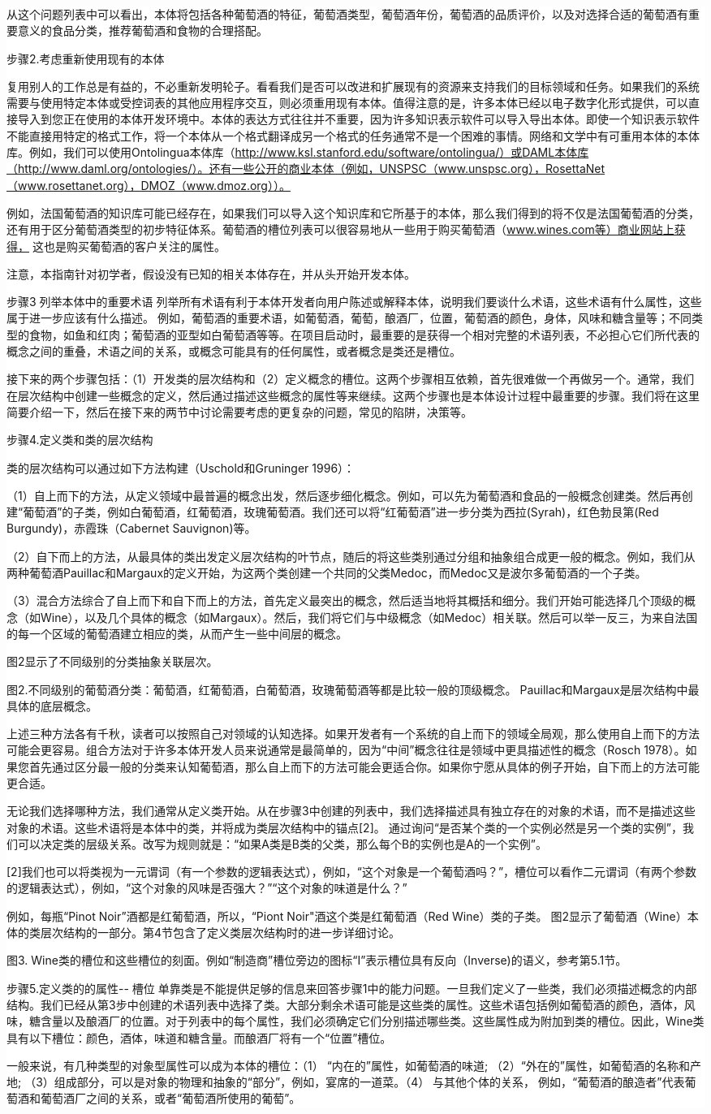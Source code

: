 从这个问题列表中可以看出，本体将包括各种葡萄酒的特征，葡萄酒类型，葡萄酒年份，葡萄酒的品质评价，以及对选择合适的葡萄酒有重要意义的食品分类，推荐葡萄酒和食物的合理搭配。

步骤2.考虑重新使用现有的本体

复用别人的工作总是有益的，不必重新发明轮子。看看我们是否可以改进和扩展现有的资源来支持我们的目标领域和任务。如果我们的系统需要与使用特定本体或受控词表的其他应用程序交互，则必须重用现有本体。值得注意的是，许多本体已经以电子数字化形式提供，可以直接导入到您正在使用的本体开发环境中。本体的表达方式往往并不重要，因为许多知识表示软件可以导入导出本体。即使一个知识表示软件不能直接用特定的格式工作，将一个本体从一个格式翻译成另一个格式的任务通常不是一个困难的事情。网络和文学中有可重用本体的本体库。例如，我们可以使用Ontolingua本体库（http://www.ksl.stanford.edu/software/ontolingua/）或DAML本体库（http://www.daml.org/ontologies/）。还有一些公开的商业本体（例如，UNSPSC（www.unspsc.org），RosettaNet（www.rosettanet.org），DMOZ（www.dmoz.org））。

例如，法国葡萄酒的知识库可能已经存在，如果我们可以导入这个知识库和它所基于的本体，那么我们得到的将不仅是法国葡萄酒的分类，还有用于区分葡萄酒类型的初步特征体系。葡萄酒的槽位列表可以很容易地从一些用于购买葡萄酒（www.wines.com等）商业网站上获得， 这也是购买葡萄酒的客户关注的属性。

注意，本指南针对初学者，假设没有已知的相关本体存在，并从头开始开发本体。

步骤3 列举本体中的重要术语
列举所有术语有利于本体开发者向用户陈述或解释本体，说明我们要谈什么术语，这些术语有什么属性，这些属于进一步应该有什么描述。 例如，葡萄酒的重要术语，如葡萄酒，葡萄，酿酒厂，位置，葡萄酒的颜色，身体，风味和糖含量等；不同类型的食物，如鱼和红肉；葡萄酒的亚型如白葡萄酒等等。在项目启动时，最重要的是获得一个相对完整的术语列表，不必担心它们所代表的概念之间的重叠，术语之间的关系，或概念可能具有的任何属性，或者概念是类还是槽位。

接下来的两个步骤包括：（1）开发类的层次结构和（2）定义概念的槽位。这两个步骤相互依赖，首先很难做一个再做另一个。通常，我们在层次结构中创建一些概念的定义，然后通过描述这些概念的属性等来继续。这两个步骤也是本体设计过程中最重要的步骤。我们将在这里简要介绍一下，然后在接下来的两节中讨论需要考虑的更复杂的问题，常见的陷阱，决策等。

步骤4.定义类和类的层次结构

类的层次结构可以通过如下方法构建（Uschold和Gruninger 1996）：

（1）自上而下的方法，从定义领域中最普遍的概念出发，然后逐步细化概念。例如，可以先为葡萄酒和食品的一般概念创建类。然后再创建“葡萄酒”的子类，例如白葡萄酒，红葡萄酒，玫瑰葡萄酒。我们还可以将“红葡萄酒”进一步分类为西拉(Syrah)，红色勃艮第(Red Burgundy)，赤霞珠（Cabernet Sauvignon)等。

（2）自下而上的方法，从最具体的类出发定义层次结构的叶节点，随后的将这些类别通过分组和抽象组合成更一般的概念。例如，我们从两种葡萄酒Pauillac和Margaux的定义开始，为这两个类创建一个共同的父类Medoc，而Medoc又是波尔多葡萄酒的一个子类。

（3）混合方法综合了自上而下和自下而上的方法，首先定义最突出的概念，然后适当地将其概括和细分。我们开始可能选择几个顶级的概念（如Wine），以及几个具体的概念（如Margaux）。然后，我们将它们与中级概念（如Medoc）相关联。然后可以举一反三，为来自法国的每一个区域的葡萄酒建立相应的类，从而产生一些中间层的概念。

图2显示了不同级别的分类抽象关联层次。

图2.不同级别的葡萄酒分类：葡萄酒，红葡萄酒，白葡萄酒，玫瑰葡萄酒等都是比较一般的顶级概念。 Pauillac和Margaux是层次结构中最具体的底层概念。

上述三种方法各有千秋，读者可以按照自己对领域的认知选择。如果开发者有一个系统的自上而下的领域全局观，那么使用自上而下的方法可能会更容易。组合方法对于许多本体开发人员来说通常是最简单的，因为“中间”概念往往是领域中更具描述性的概念（Rosch 1978）。如果您首先通过区分最一般的分类来认知葡萄酒，那么自上而下的方法可能会更适合你。如果你宁愿从具体的例子开始，自下而上的方法可能更合适。

无论我们选择哪种方法，我们通常从定义类开始。从在步骤3中创建的列表中，我们选择描述具有独立存在的对象的术语，而不是描述这些对象的术语。这些术语将是本体中的类，并将成为类层次结构中的锚点[2]。 通过询问“是否某个类的一个实例必然是另一个类的实例”，我们可以决定类的层级关系。改写为规则就是：“如果A类是B类的父类，那么每个B的实例也是A的一个实例”。

[2]我们也可以将类视为一元谓词（有一个参数的逻辑表达式），例如，“这个对象是一个葡萄酒吗？”，槽位可以看作二元谓词（有两个参数的逻辑表达式），例如，“这个对象的风味是否强大？”“这个对象的味道是什么？”

例如，每瓶“Pinot Noir”酒都是红葡萄酒，所以，“Piont Noir"酒这个类是红葡萄酒（Red Wine）类的子类。
图2显示了葡萄酒（Wine）本体的类层次结构的一部分。第4节包含了定义类层次结构时的进一步详细讨论。

图3. Wine类的槽位和这些槽位的刻面。例如“制造商”槽位旁边的图标“I”表示槽位具有反向（Inverse)的语义，参考第5.1节。

步骤5.定义类的的属性-- 槽位
单靠类是不能提供足够的信息来回答步骤1中的能力问题。一旦我们定义了一些类，我们必须描述概念的内部结构。我们已经从第3步中创建的术语列表中选择了类。大部分剩余术语可能是这些类的属性。这些术语包括例如葡萄酒的颜色，酒体，风味，糖含量以及酿酒厂的位置。对于列表中的每个属性，我们必须确定它们分别描述哪些类。这些属性成为附加到类的槽位。因此，Wine类具有以下槽位：颜色，酒体，味道和糖含量。而酿酒厂将有一个“位置”槽位。

一般来说，有几种类型的对象型属性可以成为本体的槽位：（1） “内在的”属性，如葡萄酒的味道; （2）“外在的”属性，如葡萄酒的名称和产地; （3）组成部分，可以是对象的物理和抽象的“部分”，例如，宴席的一道菜。（4） 与其他个体的关系， 例如，“葡萄酒的酿造者”代表葡萄酒和葡萄酒厂之间的关系，或者“葡萄酒所使用的葡萄”。
